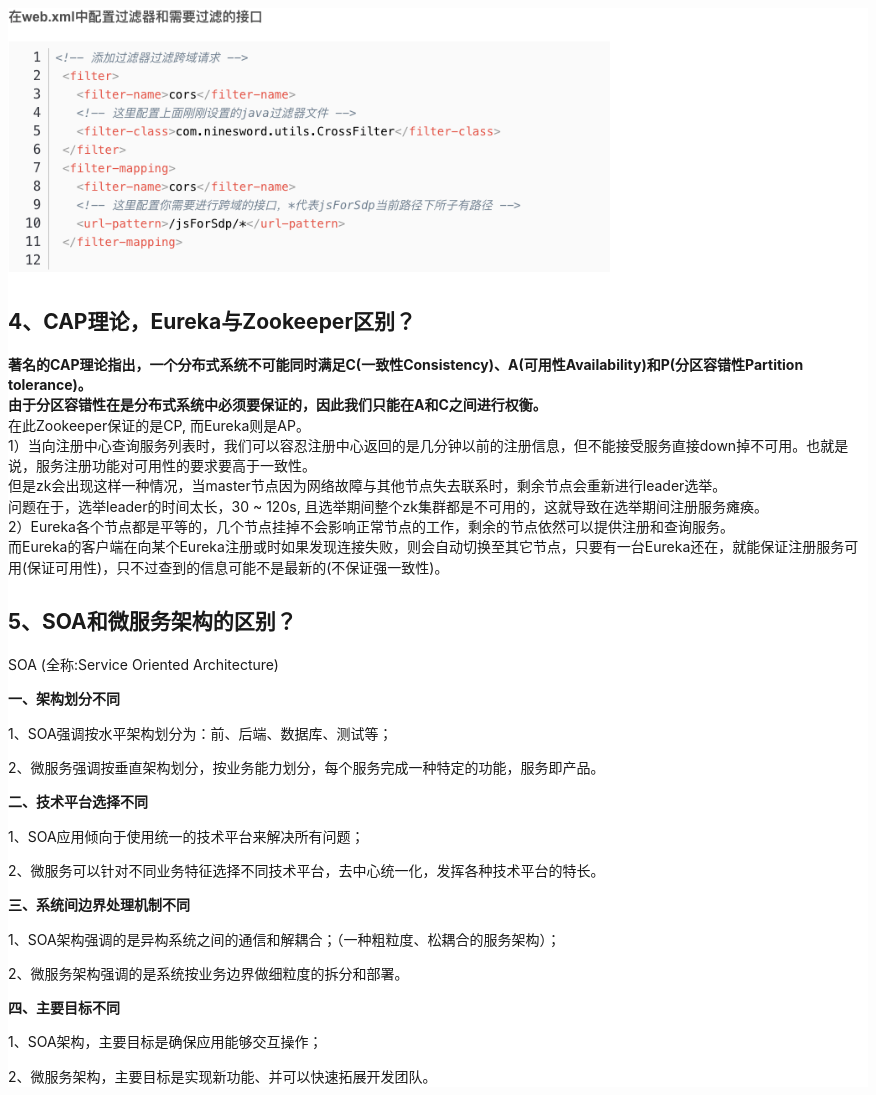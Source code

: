 <img src="/img/media/f8d34608217bb7be83e7050cac872b28.png" class="imgcss" width="70%"> 

## 4、CAP理论，Eureka与Zookeeper区别？

**著名的CAP理论指出，一个分布式系统不可能同时满足C(一致性Consistency)、A(可用性Availability)和P(分区容错性Partition tolerance)。  
由于分区容错性在是分布式系统中必须要保证的，因此我们只能在A和C之间进行权衡。**  
在此Zookeeper保证的是CP, 而Eureka则是AP。  
1）当向注册中心查询服务列表时，我们可以容忍注册中心返回的是几分钟以前的注册信息，但不能接受服务直接down掉不可用。也就是说，服务注册功能对可用性的要求要高于一致性。  
但是zk会出现这样一种情况，当master节点因为网络故障与其他节点失去联系时，剩余节点会重新进行leader选举。  
问题在于，选举leader的时间太长，30 \~ 120s, 且选举期间整个zk集群都是不可用的，这就导致在选举期间注册服务瘫痪。  
2）Eureka各个节点都是平等的，几个节点挂掉不会影响正常节点的工作，剩余的节点依然可以提供注册和查询服务。  
而Eureka的客户端在向某个Eureka注册或时如果发现连接失败，则会自动切换至其它节点，只要有一台Eureka还在，就能保证注册服务可用(保证可用性)，只不过查到的信息可能不是最新的(不保证强一致性)。

## 5、SOA和微服务架构的区别？

SOA (全称:Service Oriented Architecture)

**一、架构划分不同**

1、SOA强调按水平架构划分为：前、后端、数据库、测试等；

2、微服务强调按垂直架构划分，按业务能力划分，每个服务完成一种特定的功能，服务即产品。

**二、技术平台选择不同**

1、SOA应用倾向于使用统一的技术平台来解决所有问题；

2、微服务可以针对不同业务特征选择不同技术平台，去中心统一化，发挥各种技术平台的特长。

**三、系统间边界处理机制不同**

1、SOA架构强调的是异构系统之间的通信和解耦合；（一种粗粒度、松耦合的服务架构）；

2、微服务架构强调的是系统按业务边界做细粒度的拆分和部署。

**四、主要目标不同**

1、SOA架构，主要目标是确保应用能够交互操作；

2、微服务架构，主要目标是实现新功能、并可以快速拓展开发团队。
